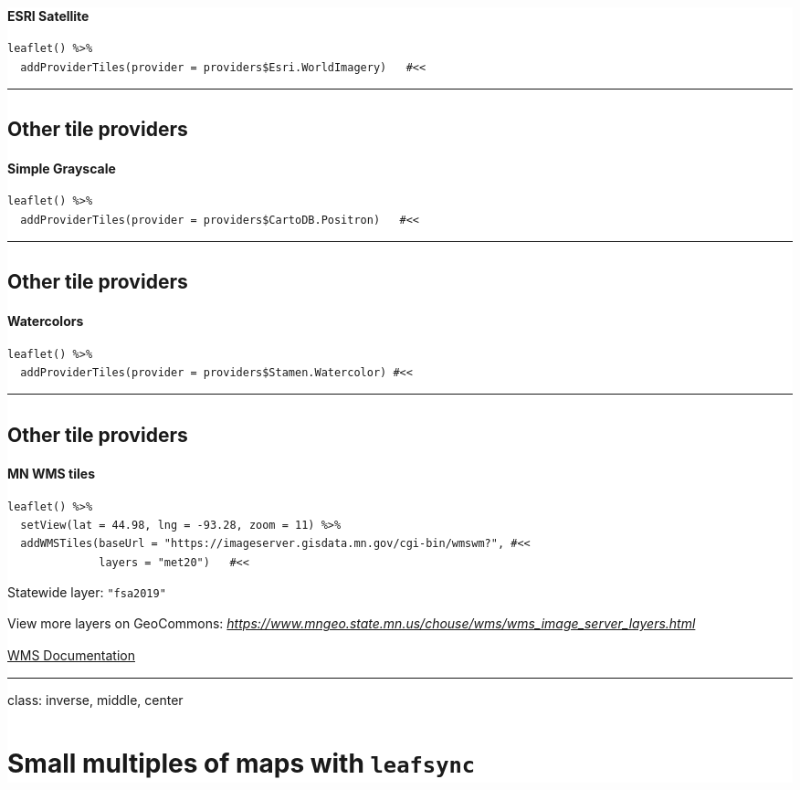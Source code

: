 **ESRI Satellite** 

```{r}
leaflet() %>%
  addProviderTiles(provider = providers$Esri.WorldImagery)   #<<
```


---

## Other tile providers
 
**Simple Grayscale**

```{r}
leaflet() %>%
  addProviderTiles(provider = providers$CartoDB.Positron)   #<<
```


---

## Other tile providers

**Watercolors** 

```{r}
leaflet() %>%
  addProviderTiles(provider = providers$Stamen.Watercolor) #<<
```


---

## Other tile providers

**MN WMS tiles**

```{r}
leaflet() %>%
  setView(lat = 44.98, lng = -93.28, zoom = 11) %>%
  addWMSTiles(baseUrl = "https://imageserver.gisdata.mn.gov/cgi-bin/wmswm?", #<<
              layers = "met20")   #<<
```

Statewide layer: `"fsa2019"`

View more layers on GeoCommons: *https://www.mngeo.state.mn.us/chouse/wms/wms_image_server_layers.html*

[WMS Documentation](https://www.mngeo.state.mn.us/chouse/wms/geo_image_server.html)




---
class: inverse, middle, center

# Small multiples of maps with `leafsync`
